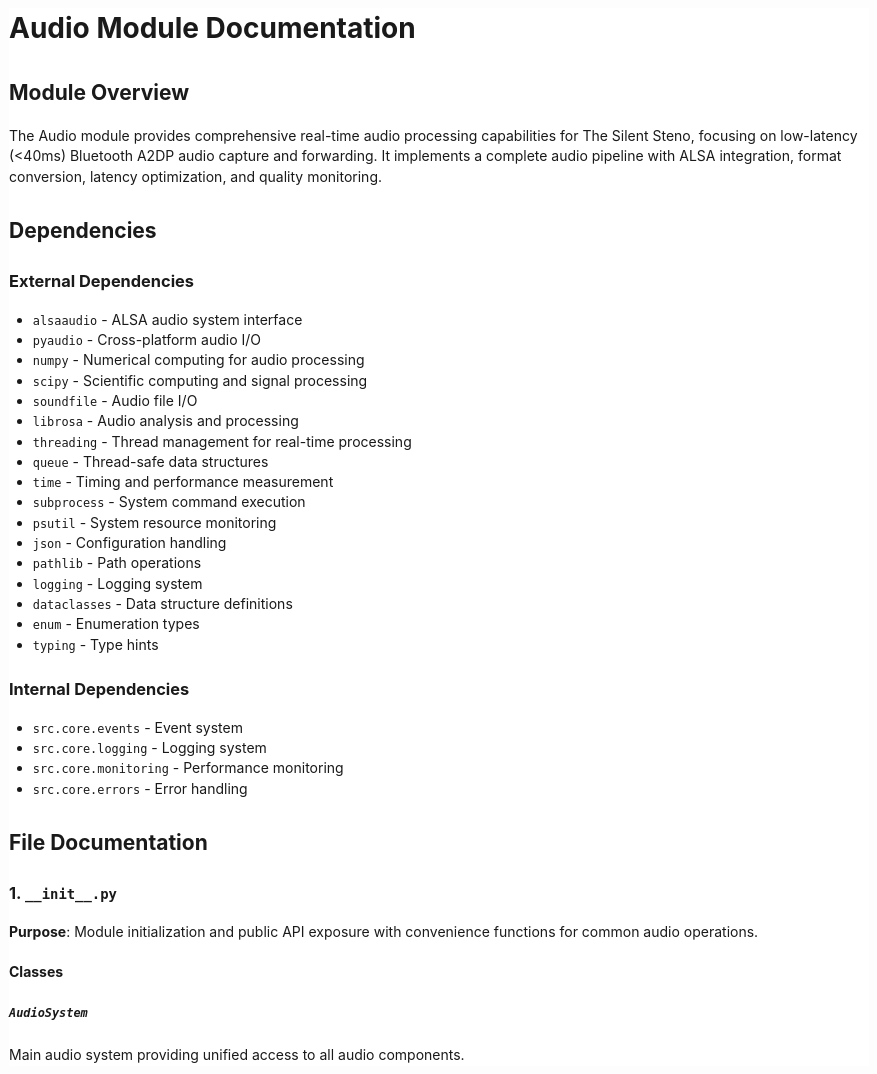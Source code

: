 # Audio Module Documentation

## Module Overview

The Audio module provides comprehensive real-time audio processing capabilities for The Silent Steno, focusing on low-latency (<40ms) Bluetooth A2DP audio capture and forwarding. It implements a complete audio pipeline with ALSA integration, format conversion, latency optimization, and quality monitoring.

## Dependencies

### External Dependencies
- `alsaaudio` - ALSA audio system interface
- `pyaudio` - Cross-platform audio I/O
- `numpy` - Numerical computing for audio processing
- `scipy` - Scientific computing and signal processing
- `soundfile` - Audio file I/O
- `librosa` - Audio analysis and processing
- `threading` - Thread management for real-time processing
- `queue` - Thread-safe data structures
- `time` - Timing and performance measurement
- `subprocess` - System command execution
- `psutil` - System resource monitoring
- `json` - Configuration handling
- `pathlib` - Path operations
- `logging` - Logging system
- `dataclasses` - Data structure definitions
- `enum` - Enumeration types
- `typing` - Type hints

### Internal Dependencies
- `src.core.events` - Event system
- `src.core.logging` - Logging system
- `src.core.monitoring` - Performance monitoring
- `src.core.errors` - Error handling

## File Documentation

### 1. `__init__.py`

**Purpose**: Module initialization and public API exposure with convenience functions for common audio operations.

#### Classes

##### `AudioSystem`
Main audio system providing unified access to all audio components.
